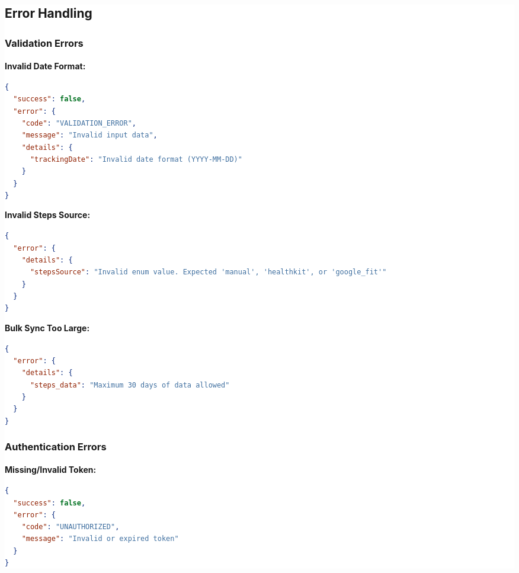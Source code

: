 ## Error Handling

### Validation Errors

**Invalid Date Format:**
```json
{
  "success": false,
  "error": {
    "code": "VALIDATION_ERROR",
    "message": "Invalid input data",
    "details": {
      "trackingDate": "Invalid date format (YYYY-MM-DD)"
    }
  }
}
```

**Invalid Steps Source:**
```json
{
  "error": {
    "details": {
      "stepsSource": "Invalid enum value. Expected 'manual', 'healthkit', or 'google_fit'"
    }
  }
}
```

**Bulk Sync Too Large:**
```json
{
  "error": {
    "details": {
      "steps_data": "Maximum 30 days of data allowed"
    }
  }
}
```

### Authentication Errors

**Missing/Invalid Token:**
```json
{
  "success": false,
  "error": {
    "code": "UNAUTHORIZED",
    "message": "Invalid or expired token"
  }
}
```
